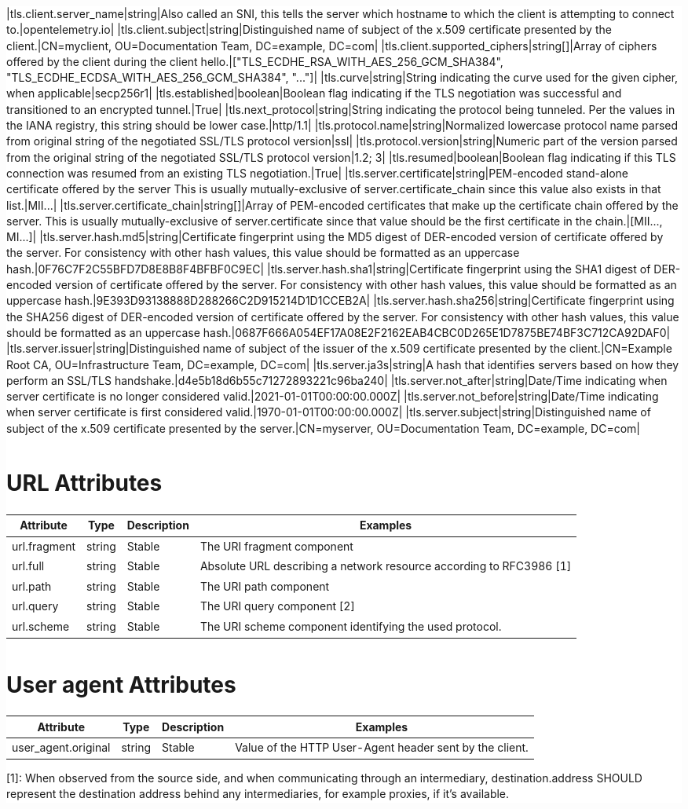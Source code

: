 |tls.client.server_name|string|Also called an SNI, this tells the server which hostname to which the client is attempting to connect to.|opentelemetry.io|
|tls.client.subject|string|Distinguished name of subject of the x.509 certificate presented by the client.|CN=myclient, OU=Documentation Team, DC=example, DC=com|
|tls.client.supported_ciphers|string[]|Array of ciphers offered by the client during the client hello.|["TLS_ECDHE_RSA_WITH_AES_256_GCM_SHA384", "TLS_ECDHE_ECDSA_WITH_AES_256_GCM_SHA384", "..."]|
|tls.curve|string|String indicating the curve used for the given cipher, when applicable|secp256r1|
|tls.established|boolean|Boolean flag indicating if the TLS negotiation was successful and transitioned to an encrypted tunnel.|True|
|tls.next_protocol|string|String indicating the protocol being tunneled. Per the values in the IANA registry, this string should be lower case.|http/1.1|
|tls.protocol.name|string|Normalized lowercase protocol name parsed from original string of the negotiated SSL/TLS protocol version|ssl|
|tls.protocol.version|string|Numeric part of the version parsed from the original string of the negotiated SSL/TLS protocol version|1.2; 3|
|tls.resumed|boolean|Boolean flag indicating if this TLS connection was resumed from an existing TLS negotiation.|True|
|tls.server.certificate|string|PEM-encoded stand-alone certificate offered by the server This is usually mutually-exclusive of server.certificate_chain since this value also exists in that list.|MII...|
|tls.server.certificate_chain|string[]|Array of PEM-encoded certificates that make up the certificate chain offered by the server. This is usually mutually-exclusive of server.certificate since that value should be the first certificate in the chain.|[MII..., MI...]|
|tls.server.hash.md5|string|Certificate fingerprint using the MD5 digest of DER-encoded version of certificate offered by the server. For consistency with other hash values, this value should be formatted as an uppercase hash.|0F76C7F2C55BFD7D8E8B8F4BFBF0C9EC|
|tls.server.hash.sha1|string|Certificate fingerprint using the SHA1 digest of DER-encoded version of certificate offered by the server. For consistency with other hash values, this value should be formatted as an uppercase hash.|9E393D93138888D288266C2D915214D1D1CCEB2A|
|tls.server.hash.sha256|string|Certificate fingerprint using the SHA256 digest of DER-encoded version of certificate offered by the server. For consistency with other hash values, this value should be formatted as an uppercase hash.|0687F666A054EF17A08E2F2162EAB4CBC0D265E1D7875BE74BF3C712CA92DAF0|
|tls.server.issuer|string|Distinguished name of subject of the issuer of the x.509 certificate presented by the client.|CN=Example Root CA, OU=Infrastructure Team, DC=example, DC=com|
|tls.server.ja3s|string|A hash that identifies servers based on how they perform an SSL/TLS handshake.|d4e5b18d6b55c71272893221c96ba240|
|tls.server.not_after|string|Date/Time indicating when server certificate is no longer considered valid.|2021-01-01T00:00:00.000Z|
|tls.server.not_before|string|Date/Time indicating when server certificate is first considered valid.|1970-01-01T00:00:00.000Z|
|tls.server.subject|string|Distinguished name of subject of the x.509 certificate presented by the server.|CN=myserver, OU=Documentation Team, DC=example, DC=com|

# URL Attributes

Attribute|Type|Description|Examples
|--------------|-----------|------------|------------|
|url.fragment|string|Stable|The URI fragment component|SemConv|
|url.full|string|Stable|Absolute URL describing a network resource according to RFC3986 [1]|https://www.foo.bar/search?q=OpenTelemetry#SemConv; //localhost|
|url.path|string|Stable|The URI path component|/search|
|url.query|string|Stable|The URI query component [2]|q=OpenTelemetry|
|url.scheme|string|Stable|The URI scheme component identifying the used protocol.|https; ftp; telnet|

# User agent Attributes

|Attribute|Type|Description|Examples|
|--------------|-----------|------------|------------|
|user_agent.original|string|Stable|Value of the HTTP User-Agent header sent by the client.|CERN-LineMode/2.15 libwww/2.17b3; Mozilla/5.0 (iPhone; CPU iPhone OS 14_7_1 like Mac OS X) AppleWebKit/605.1.15 (KHTML, like Gecko) Version/14.1.2 Mobile/15E148 Safari/604.1|


[1]: When observed from the source side, and when communicating through an intermediary, destination.address SHOULD represent the destination address behind any intermediaries, for example proxies, if it’s available.